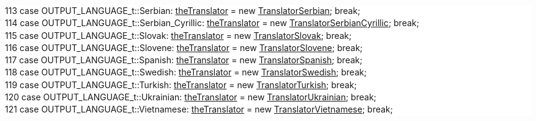 <div class="doxyCodeLine"><span class="doxyLineNumber">113</span><span class="doxyLineContent"><span class="doxyHighlight">    </span><span class="doxyHighlightKeywordFlow">case</span><span class="doxyHighlight"> OUTPUT_LANGUAGE_t::Serbian:             <a href="/web-doxygen/docs/api/files/src/language-cpp/#a07b18e39f7c5156cd370829e7e6f8534">theTranslator</a> = </span><span class="doxyHighlightKeyword">new</span><span class="doxyHighlight"> <a href="/web-doxygen/docs/api/classes/translatorserbian">TranslatorSerbian</a>; </span><span class="doxyHighlightKeywordFlow">break</span><span class="doxyHighlight">;</span></span></div>
<div class="doxyCodeLine"><span class="doxyLineNumber">114</span><span class="doxyLineContent"><span class="doxyHighlight">    </span><span class="doxyHighlightKeywordFlow">case</span><span class="doxyHighlight"> OUTPUT_LANGUAGE_t::Serbian_Cyrillic:    <a href="/web-doxygen/docs/api/files/src/language-cpp/#a07b18e39f7c5156cd370829e7e6f8534">theTranslator</a> = </span><span class="doxyHighlightKeyword">new</span><span class="doxyHighlight"> <a href="/web-doxygen/docs/api/classes/translatorserbiancyrillic">TranslatorSerbianCyrillic</a>; </span><span class="doxyHighlightKeywordFlow">break</span><span class="doxyHighlight">;</span></span></div>
<div class="doxyCodeLine"><span class="doxyLineNumber">115</span><span class="doxyLineContent"><span class="doxyHighlight">    </span><span class="doxyHighlightKeywordFlow">case</span><span class="doxyHighlight"> OUTPUT_LANGUAGE_t::Slovak:              <a href="/web-doxygen/docs/api/files/src/language-cpp/#a07b18e39f7c5156cd370829e7e6f8534">theTranslator</a> = </span><span class="doxyHighlightKeyword">new</span><span class="doxyHighlight"> <a href="/web-doxygen/docs/api/classes/translatorslovak">TranslatorSlovak</a>; </span><span class="doxyHighlightKeywordFlow">break</span><span class="doxyHighlight">;</span></span></div>
<div class="doxyCodeLine"><span class="doxyLineNumber">116</span><span class="doxyLineContent"><span class="doxyHighlight">    </span><span class="doxyHighlightKeywordFlow">case</span><span class="doxyHighlight"> OUTPUT_LANGUAGE_t::Slovene:             <a href="/web-doxygen/docs/api/files/src/language-cpp/#a07b18e39f7c5156cd370829e7e6f8534">theTranslator</a> = </span><span class="doxyHighlightKeyword">new</span><span class="doxyHighlight"> <a href="/web-doxygen/docs/api/classes/translatorslovene">TranslatorSlovene</a>; </span><span class="doxyHighlightKeywordFlow">break</span><span class="doxyHighlight">;</span></span></div>
<div class="doxyCodeLine"><span class="doxyLineNumber">117</span><span class="doxyLineContent"><span class="doxyHighlight">    </span><span class="doxyHighlightKeywordFlow">case</span><span class="doxyHighlight"> OUTPUT_LANGUAGE_t::Spanish:             <a href="/web-doxygen/docs/api/files/src/language-cpp/#a07b18e39f7c5156cd370829e7e6f8534">theTranslator</a> = </span><span class="doxyHighlightKeyword">new</span><span class="doxyHighlight"> <a href="/web-doxygen/docs/api/classes/translatorspanish">TranslatorSpanish</a>; </span><span class="doxyHighlightKeywordFlow">break</span><span class="doxyHighlight">;</span></span></div>
<div class="doxyCodeLine"><span class="doxyLineNumber">118</span><span class="doxyLineContent"><span class="doxyHighlight">    </span><span class="doxyHighlightKeywordFlow">case</span><span class="doxyHighlight"> OUTPUT_LANGUAGE_t::Swedish:             <a href="/web-doxygen/docs/api/files/src/language-cpp/#a07b18e39f7c5156cd370829e7e6f8534">theTranslator</a> = </span><span class="doxyHighlightKeyword">new</span><span class="doxyHighlight"> <a href="/web-doxygen/docs/api/classes/translatorswedish">TranslatorSwedish</a>; </span><span class="doxyHighlightKeywordFlow">break</span><span class="doxyHighlight">;</span></span></div>
<div class="doxyCodeLine"><span class="doxyLineNumber">119</span><span class="doxyLineContent"><span class="doxyHighlight">    </span><span class="doxyHighlightKeywordFlow">case</span><span class="doxyHighlight"> OUTPUT_LANGUAGE_t::Turkish:             <a href="/web-doxygen/docs/api/files/src/language-cpp/#a07b18e39f7c5156cd370829e7e6f8534">theTranslator</a> = </span><span class="doxyHighlightKeyword">new</span><span class="doxyHighlight"> <a href="/web-doxygen/docs/api/classes/translatorturkish">TranslatorTurkish</a>; </span><span class="doxyHighlightKeywordFlow">break</span><span class="doxyHighlight">;</span></span></div>
<div class="doxyCodeLine"><span class="doxyLineNumber">120</span><span class="doxyLineContent"><span class="doxyHighlight">    </span><span class="doxyHighlightKeywordFlow">case</span><span class="doxyHighlight"> OUTPUT_LANGUAGE_t::Ukrainian:           <a href="/web-doxygen/docs/api/files/src/language-cpp/#a07b18e39f7c5156cd370829e7e6f8534">theTranslator</a> = </span><span class="doxyHighlightKeyword">new</span><span class="doxyHighlight"> <a href="/web-doxygen/docs/api/classes/translatorukrainian">TranslatorUkrainian</a>; </span><span class="doxyHighlightKeywordFlow">break</span><span class="doxyHighlight">;</span></span></div>
<div class="doxyCodeLine"><span class="doxyLineNumber">121</span><span class="doxyLineContent"><span class="doxyHighlight">    </span><span class="doxyHighlightKeywordFlow">case</span><span class="doxyHighlight"> OUTPUT_LANGUAGE_t::Vietnamese:          <a href="/web-doxygen/docs/api/files/src/language-cpp/#a07b18e39f7c5156cd370829e7e6f8534">theTranslator</a> = </span><span class="doxyHighlightKeyword">new</span><span class="doxyHighlight"> <a href="/web-doxygen/docs/api/classes/translatorvietnamese">TranslatorVietnamese</a>; </span><span class="doxyHighlightKeywordFlow">break</span><span class="doxyHighlight">;</span></span></div>